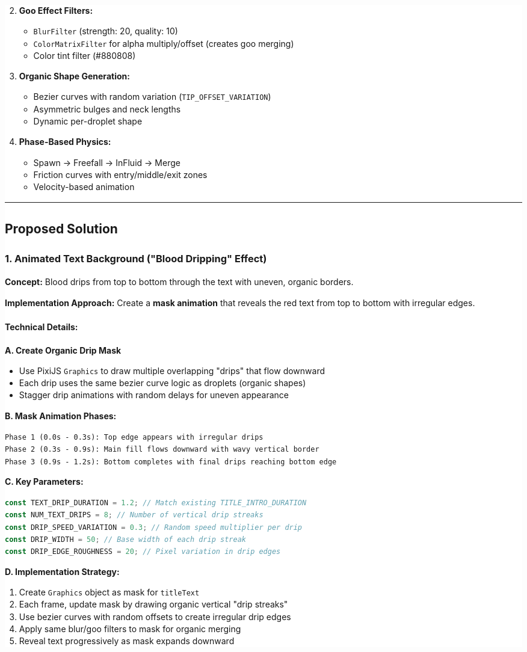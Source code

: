 2. **Goo Effect Filters:**
   - `BlurFilter` (strength: 20, quality: 10)
   - `ColorMatrixFilter` for alpha multiply/offset (creates goo merging)
   - Color tint filter (#880808)

3. **Organic Shape Generation:**
   - Bezier curves with random variation (`TIP_OFFSET_VARIATION`)
   - Asymmetric bulges and neck lengths
   - Dynamic per-droplet shape

4. **Phase-Based Physics:**
   - Spawn → Freefall → InFluid → Merge
   - Friction curves with entry/middle/exit zones
   - Velocity-based animation

---

## Proposed Solution

### 1. Animated Text Background ("Blood Dripping" Effect)

**Concept:** Blood drips from top to bottom through the text with uneven, organic borders.

**Implementation Approach:**
Create a **mask animation** that reveals the red text from top to bottom with irregular edges.

#### Technical Details:

**A. Create Organic Drip Mask**
- Use PixiJS `Graphics` to draw multiple overlapping "drips" that flow downward
- Each drip uses the same bezier curve logic as droplets (organic shapes)
- Stagger drip animations with random delays for uneven appearance

**B. Mask Animation Phases:**
```
Phase 1 (0.0s - 0.3s): Top edge appears with irregular drips
Phase 2 (0.3s - 0.9s): Main fill flows downward with wavy vertical border
Phase 3 (0.9s - 1.2s): Bottom completes with final drips reaching bottom edge
```

**C. Key Parameters:**
```typescript
const TEXT_DRIP_DURATION = 1.2; // Match existing TITLE_INTRO_DURATION
const NUM_TEXT_DRIPS = 8; // Number of vertical drip streaks
const DRIP_SPEED_VARIATION = 0.3; // Random speed multiplier per drip
const DRIP_WIDTH = 50; // Base width of each drip streak
const DRIP_EDGE_ROUGHNESS = 20; // Pixel variation in drip edges
```

**D. Implementation Strategy:**
1. Create `Graphics` object as mask for `titleText`
2. Each frame, update mask by drawing organic vertical "drip streaks"
3. Use bezier curves with random offsets to create irregular drip edges
4. Apply same blur/goo filters to mask for organic merging
5. Reveal text progressively as mask expands downward

